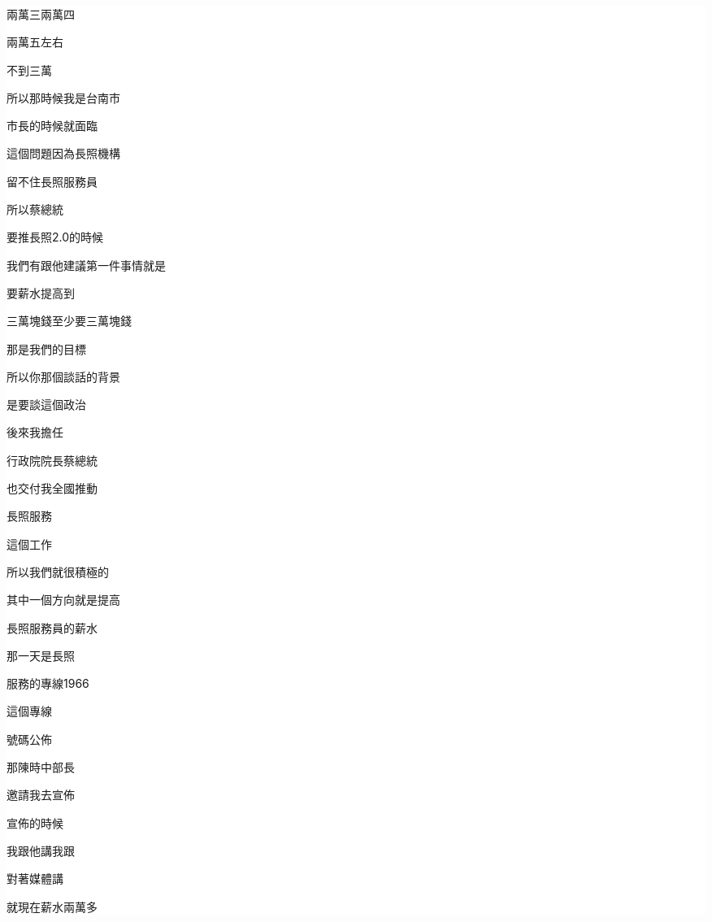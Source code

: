 兩萬三兩萬四

兩萬五左右

不到三萬

所以那時候我是台南市

市長的時候就面臨

這個問題因為長照機構

留不住長照服務員

所以蔡總統

要推長照2.0的時候

我們有跟他建議第一件事情就是

要薪水提高到

三萬塊錢至少要三萬塊錢

那是我們的目標

所以你那個談話的背景

是要談這個政治

後來我擔任

行政院院長蔡總統

也交付我全國推動

長照服務

這個工作

所以我們就很積極的

其中一個方向就是提高

長照服務員的薪水

那一天是長照

服務的專線1966

這個專線

號碼公佈

那陳時中部長

邀請我去宣佈

宣佈的時候

我跟他講我跟

對著媒體講

就現在薪水兩萬多
